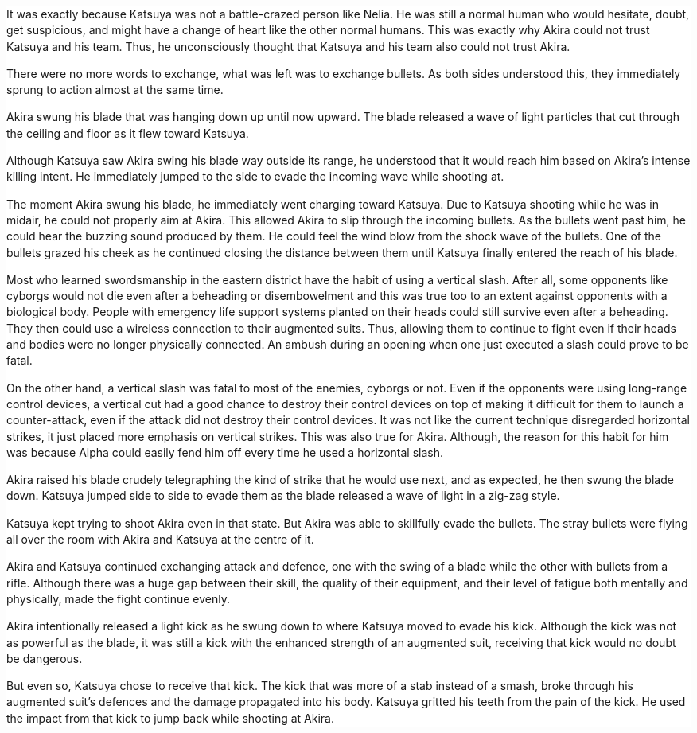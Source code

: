 It was exactly because Katsuya was not a battle-crazed person like Nelia. He was still a normal human who would hesitate, doubt, get suspicious, and might have a change of heart like the other normal humans. This was exactly why Akira could not trust Katsuya and his team. Thus, he unconsciously thought that Katsuya and his team also could not trust Akira.

There were no more words to exchange, what was left was to exchange bullets. As both sides understood this, they immediately sprung to action almost at the same time.

Akira swung his blade that was hanging down up until now upward. The blade released a wave of light particles that cut through the ceiling and floor as it flew toward Katsuya.

Although Katsuya saw Akira swing his blade way outside its range, he understood that it would reach him based on Akira’s intense killing intent. He immediately jumped to the side to evade the incoming wave while shooting at.

The moment Akira swung his blade, he immediately went charging toward Katsuya. Due to Katsuya shooting while he was in midair, he could not properly aim at Akira. This allowed Akira to slip through the incoming bullets. As the bullets went past him, he could hear the buzzing sound produced by them. He could feel the wind blow from the shock wave of the bullets. One of the bullets grazed his cheek as he continued closing the distance between them until Katsuya finally entered the reach of his blade.

Most who learned swordsmanship in the eastern district have the habit of using a vertical slash. After all, some opponents like cyborgs would not die even after a beheading or disembowelment and this was true too to an extent against opponents with a biological body. People with emergency life support systems planted on their heads could still survive even after a beheading. They then could use a wireless connection to their augmented suits. Thus, allowing them to continue to fight even if their heads and bodies were no longer physically connected. An ambush during an opening when one just executed a slash could prove to be fatal.

On the other hand, a vertical slash was fatal to most of the enemies, cyborgs or not. Even if the opponents were using long-range control devices, a vertical cut had a good chance to destroy their control devices on top of making it difficult for them to launch a counter-attack, even if the attack did not destroy their control devices. It was not like the current technique disregarded horizontal strikes, it just placed more emphasis on vertical strikes. This was also true for Akira. Although, the reason for this habit for him was because Alpha could easily fend him off every time he used a horizontal slash.

Akira raised his blade crudely telegraphing the kind of strike that he would use next, and as expected, he then swung the blade down. Katsuya jumped side to side to evade them as the blade released a wave of light in a zig-zag style.

Katsuya kept trying to shoot Akira even in that state. But Akira was able to skillfully evade the bullets. The stray bullets were flying all over the room with Akira and Katsuya at the centre of it.

Akira and Katsuya continued exchanging attack and defence, one with the swing of a blade while the other with bullets from a rifle. Although there was a huge gap between their skill, the quality of their equipment, and their level of fatigue both mentally and physically, made the fight continue evenly.

Akira intentionally released a light kick as he swung down to where Katsuya moved to evade his kick. Although the kick was not as powerful as the blade, it was still a kick with the enhanced strength of an augmented suit, receiving that kick would no doubt be dangerous.

But even so, Katsuya chose to receive that kick. The kick that was more of a stab instead of a smash, broke through his augmented suit’s defences and the damage propagated into his body. Katsuya gritted his teeth from the pain of the kick. He used the impact from that kick to jump back while shooting at Akira.
